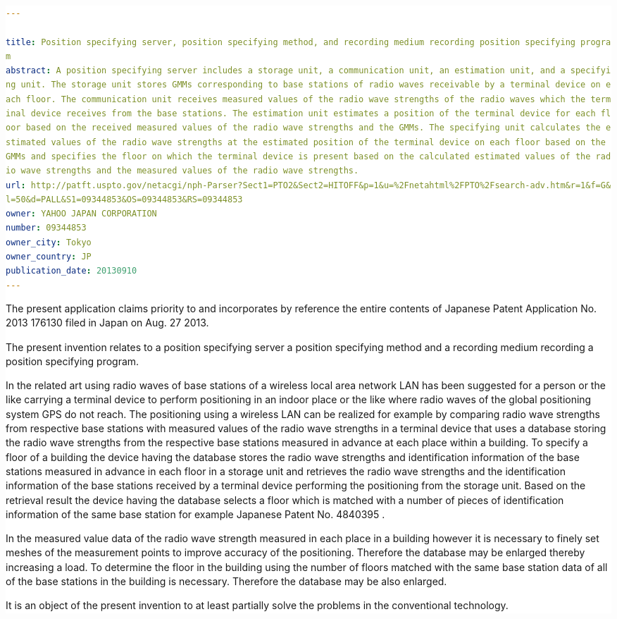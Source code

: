 ```yaml
---

title: Position specifying server, position specifying method, and recording medium recording position specifying program
abstract: A position specifying server includes a storage unit, a communication unit, an estimation unit, and a specifying unit. The storage unit stores GMMs corresponding to base stations of radio waves receivable by a terminal device on each floor. The communication unit receives measured values of the radio wave strengths of the radio waves which the terminal device receives from the base stations. The estimation unit estimates a position of the terminal device for each floor based on the received measured values of the radio wave strengths and the GMMs. The specifying unit calculates the estimated values of the radio wave strengths at the estimated position of the terminal device on each floor based on the GMMs and specifies the floor on which the terminal device is present based on the calculated estimated values of the radio wave strengths and the measured values of the radio wave strengths.
url: http://patft.uspto.gov/netacgi/nph-Parser?Sect1=PTO2&Sect2=HITOFF&p=1&u=%2Fnetahtml%2FPTO%2Fsearch-adv.htm&r=1&f=G&l=50&d=PALL&S1=09344853&OS=09344853&RS=09344853
owner: YAHOO JAPAN CORPORATION
number: 09344853
owner_city: Tokyo
owner_country: JP
publication_date: 20130910
---
```

The present application claims priority to and incorporates by reference the entire contents of Japanese Patent Application No. 2013 176130 filed in Japan on Aug. 27 2013.

The present invention relates to a position specifying server a position specifying method and a recording medium recording a position specifying program.

In the related art using radio waves of base stations of a wireless local area network LAN has been suggested for a person or the like carrying a terminal device to perform positioning in an indoor place or the like where radio waves of the global positioning system GPS do not reach. The positioning using a wireless LAN can be realized for example by comparing radio wave strengths from respective base stations with measured values of the radio wave strengths in a terminal device that uses a database storing the radio wave strengths from the respective base stations measured in advance at each place within a building. To specify a floor of a building the device having the database stores the radio wave strengths and identification information of the base stations measured in advance in each floor in a storage unit and retrieves the radio wave strengths and the identification information of the base stations received by a terminal device performing the positioning from the storage unit. Based on the retrieval result the device having the database selects a floor which is matched with a number of pieces of identification information of the same base station for example Japanese Patent No. 4840395 .

In the measured value data of the radio wave strength measured in each place in a building however it is necessary to finely set meshes of the measurement points to improve accuracy of the positioning. Therefore the database may be enlarged thereby increasing a load. To determine the floor in the building using the number of floors matched with the same base station data of all of the base stations in the building is necessary. Therefore the database may be also enlarged.

It is an object of the present invention to at least partially solve the problems in the conventional technology.
